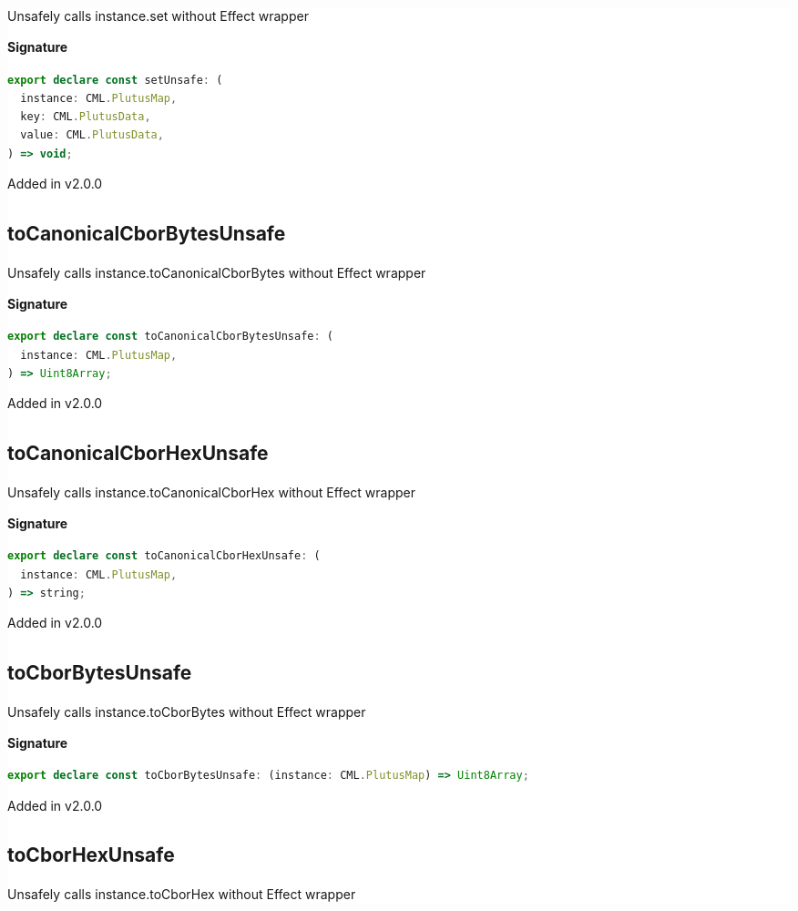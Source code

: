 Unsafely calls instance.set without Effect wrapper

**Signature**

```ts
export declare const setUnsafe: (
  instance: CML.PlutusMap,
  key: CML.PlutusData,
  value: CML.PlutusData,
) => void;
```

Added in v2.0.0

## toCanonicalCborBytesUnsafe

Unsafely calls instance.toCanonicalCborBytes without Effect wrapper

**Signature**

```ts
export declare const toCanonicalCborBytesUnsafe: (
  instance: CML.PlutusMap,
) => Uint8Array;
```

Added in v2.0.0

## toCanonicalCborHexUnsafe

Unsafely calls instance.toCanonicalCborHex without Effect wrapper

**Signature**

```ts
export declare const toCanonicalCborHexUnsafe: (
  instance: CML.PlutusMap,
) => string;
```

Added in v2.0.0

## toCborBytesUnsafe

Unsafely calls instance.toCborBytes without Effect wrapper

**Signature**

```ts
export declare const toCborBytesUnsafe: (instance: CML.PlutusMap) => Uint8Array;
```

Added in v2.0.0

## toCborHexUnsafe

Unsafely calls instance.toCborHex without Effect wrapper
